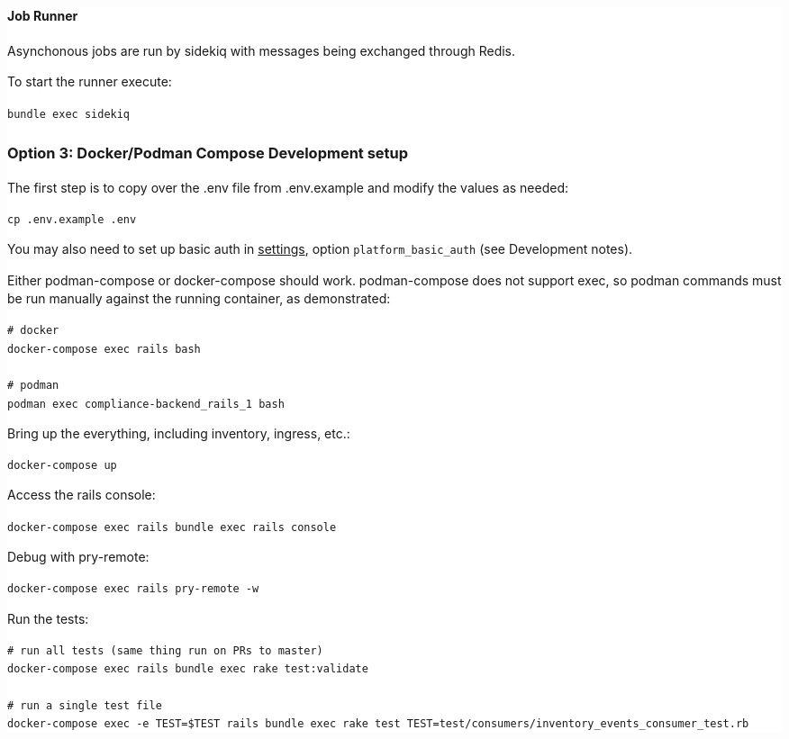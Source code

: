 #### Job Runner

Asynchonous jobs are run by sidekiq with messages being exchanged through Redis.

To start the runner execute:

```shell
bundle exec sidekiq
```

### Option 3: Docker/Podman Compose Development setup

The first step is to copy over the .env file from .env.example and modify the
values as needed:

```shell
cp .env.example .env
```

You may also need to set up basic auth in
[settings](config/settings/development.yml), option `platform_basic_auth`
(see Development notes).

Either podman-compose or docker-compose should work. podman-compose does not
support exec, so podman commands must be run manually against the running
container, as demonstrated:

```shell
# docker
docker-compose exec rails bash

# podman
podman exec compliance-backend_rails_1 bash
```

Bring up the everything, including inventory, ingress, etc.:

```shell
docker-compose up
```

Access the rails console:

```shell
docker-compose exec rails bundle exec rails console
```

Debug with pry-remote:

```shell
docker-compose exec rails pry-remote -w
```

Run the tests:

```shell
# run all tests (same thing run on PRs to master)
docker-compose exec rails bundle exec rake test:validate

# run a single test file
docker-compose exec -e TEST=$TEST rails bundle exec rake test TEST=test/consumers/inventory_events_consumer_test.rb
```
